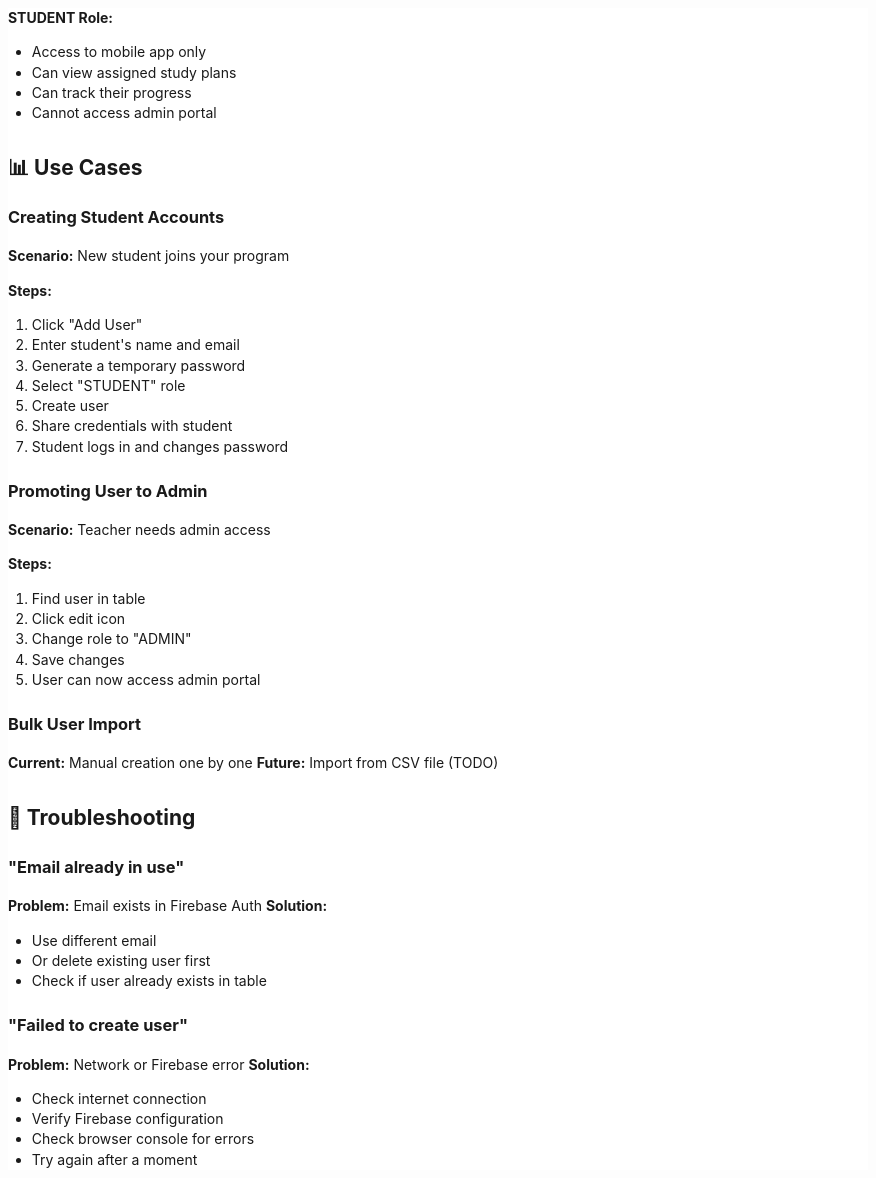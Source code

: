 **STUDENT Role:**
- Access to mobile app only
- Can view assigned study plans
- Can track their progress
- Cannot access admin portal

## 📊 Use Cases

### Creating Student Accounts

**Scenario:** New student joins your program

**Steps:**
1. Click "Add User"
2. Enter student's name and email
3. Generate a temporary password
4. Select "STUDENT" role
5. Create user
6. Share credentials with student
7. Student logs in and changes password

### Promoting User to Admin

**Scenario:** Teacher needs admin access

**Steps:**
1. Find user in table
2. Click edit icon
3. Change role to "ADMIN"
4. Save changes
5. User can now access admin portal

### Bulk User Import

**Current:** Manual creation one by one
**Future:** Import from CSV file (TODO)

## 🐛 Troubleshooting

### "Email already in use"

**Problem:** Email exists in Firebase Auth
**Solution:**
- Use different email
- Or delete existing user first
- Check if user already exists in table

### "Failed to create user"

**Problem:** Network or Firebase error
**Solution:**
- Check internet connection
- Verify Firebase configuration
- Check browser console for errors
- Try again after a moment
